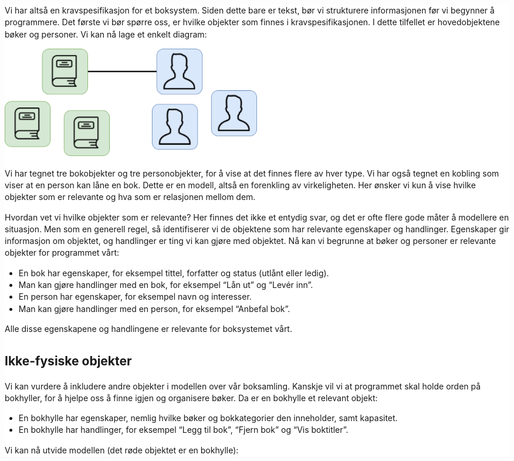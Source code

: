 Vi har altså en kravspesifikasjon for et boksystem. Siden dette bare er tekst, bør vi strukturere informasjonen før vi begynner å programmere. Det første vi bør spørre oss, er hvilke objekter som finnes i kravspesifikasjonen. I dette tilfellet er hovedobjektene bøker og personer. Vi kan nå lage et enkelt diagram:

<img src="modell_boker_personer.svg" width="50%">

Vi har tegnet tre bokobjekter og tre personobjekter, for å vise at det finnes flere av hver type. Vi har også tegnet en kobling som viser at en person kan låne en bok.  Dette er en modell, altså en forenkling av virkeligheten. Her ønsker vi kun å vise hvilke objekter som er relevante og hva som er relasjonen mellom dem. 

Hvordan vet vi hvilke objekter som er relevante? Her finnes det ikke et entydig svar, og det er ofte flere gode måter å modellere en situasjon. Men som en generell regel, så identifiserer vi de objektene som har relevante egenskaper og handlinger. Egenskaper gir informasjon om objektet, og handlinger er ting vi kan gjøre med objektet. Nå kan vi begrunne at bøker og personer er relevante objekter for programmet vårt:

- En bok har egenskaper, for eksempel tittel, forfatter og status (utlånt eller ledig).
- Man kan gjøre handlinger med en bok, for eksempel “Lån ut” og “Levér inn”. 
- En person har egenskaper, for eksempel navn og interesser. 
- Man kan gjøre handlinger med en person, for eksempel “Anbefal bok”.

Alle disse egenskapene og handlingene er relevante for boksystemet vårt.

## Ikke-fysiske objekter

Vi kan vurdere å inkludere andre objekter i modellen over vår boksamling. Kanskje vil vi at programmet skal holde orden på bokhyller, for å hjelpe oss å finne igjen og organisere bøker. Da er en bokhylle et relevant objekt:

- En bokhylle har egenskaper, nemlig hvilke bøker og bokkategorier den inneholder, samt kapasitet. 
- En bokhylle har handlinger,  for eksempel “Legg til bok”, “Fjern bok” og “Vis boktitler”. 

Vi kan nå utvide modellen (det røde objektet er en bokhylle): 
